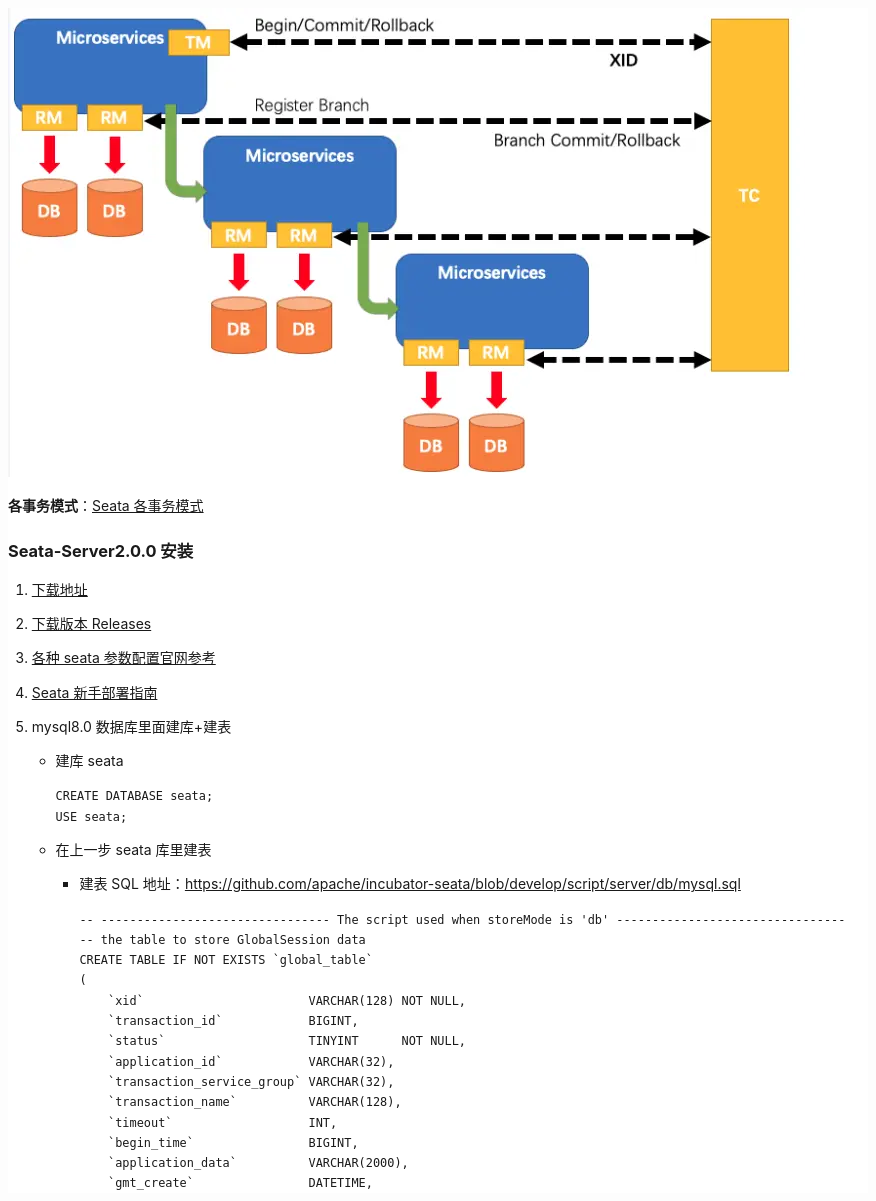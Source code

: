 ![image-20240518233548477](SpringCloud.assets/image-20240518233548477.webp)



**各事务模式**：[Seata 各事务模式](https://seata.apache.org/zh-cn/docs/user/mode/at/)

### Seata-Server2.0.0 安装

1. [下载地址](https://seata.apache.org/zh-cn/unversioned/download/seata-server)

2. [下载版本 Releases](https://github.com/apache/incubator-seata/releases)

3. [各种 seata 参数配置官网参考](https://seata.apache.org/zh-cn/docs/user/configurations)

4. [Seata 新手部署指南](https://seata.apache.org/zh-cn/docs/ops/deploy-guide-beginner)

5. mysql8.0 数据库里面建库+建表

    - 建库 seata

        ```mysql
        CREATE DATABASE seata;
        USE seata;
        ```

    - 在上一步 seata 库里建表

        - 建表 SQL 地址：https://github.com/apache/incubator-seata/blob/develop/script/server/db/mysql.sql

            ```mysql
            -- -------------------------------- The script used when storeMode is 'db' --------------------------------
            -- the table to store GlobalSession data
            CREATE TABLE IF NOT EXISTS `global_table`
            (
                `xid`                       VARCHAR(128) NOT NULL,
                `transaction_id`            BIGINT,
                `status`                    TINYINT      NOT NULL,
                `application_id`            VARCHAR(32),
                `transaction_service_group` VARCHAR(32),
                `transaction_name`          VARCHAR(128),
                `timeout`                   INT,
                `begin_time`                BIGINT,
                `application_data`          VARCHAR(2000),
                `gmt_create`                DATETIME,